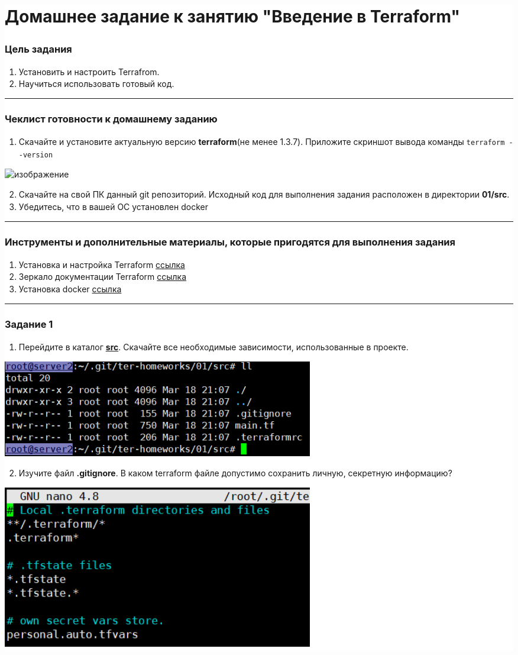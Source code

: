 # Домашнее задание к занятию "Введение в Terraform"

### Цель задания

1. Установить и настроить Terrafrom.
2. Научиться использовать готовый код.

------

### Чеклист готовности к домашнему заданию

1. Скачайте и установите актуальную версию **terraform**(не менее 1.3.7). Приложите скриншот вывода команды ```terraform --version```

![изображение](https://user-images.githubusercontent.com/89098193/226203135-73e4c2b9-e6cc-412d-a7f8-0085aeb65bb9.png)


2. Скачайте на свой ПК данный git репозиторий. Исходный код для выполнения задания расположен в директории **01/src**.
3. Убедитесь, что в вашей ОС установлен docker

------

### Инструменты и дополнительные материалы, которые пригодятся для выполнения задания

1. Установка и настройка Terraform  [ссылка](https://cloud.yandex.ru/docs/tutorials/infrastructure-management/terraform-quickstart#from-yc-mirror)
2. Зеркало документации Terraform  [ссылка](https://registry.tfpla.net/browse/providers) 
3. Установка docker [ссылка](https://docs.docker.com/engine/install/ubuntu/) 
------

### Задание 1

1. Перейдите в каталог [**src**](https://github.com/netology-code/ter-homeworks/tree/main/01/src). Скачайте все необходимые зависимости, использованные в проекте. 

<img src = "https://github.com/alexpajitnov111/virt-homeworks/blob/main/img/12-1.png" width = 60%>


2. Изучите файл **.gitignore**. В каком terraform файле допустимо сохранить личную, секретную информацию?

<img src = "https://github.com/alexpajitnov111/virt-homeworks/blob/main/img/12-2.png" width = 60%>